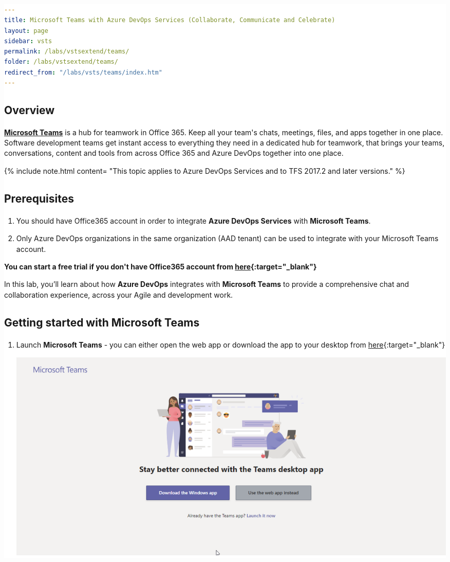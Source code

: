 ```yaml
---
title: Microsoft Teams with Azure DevOps Services (Collaborate, Communicate and Celebrate)
layout: page
sidebar: vsts
permalink: /labs/vstsextend/teams/
folder: /labs/vstsextend/teams/
redirect_from: "/labs/vsts/teams/index.htm"
---
```

<div class="rw-ui-container"></div>
<a name="Overview"></a>

## Overview

**[Microsoft Teams](https://teams.microsoft.com/start)** is a hub for teamwork in Office 365. Keep all your team's chats, meetings, files, and apps together in one place. Software development teams get instant access to everything they need in a dedicated
hub for teamwork, that brings your teams, conversations, content and tools from across Office 365 and Azure DevOps together into one place.

{% include note.html content= "This topic applies to Azure DevOps Services and to TFS 2017.2 and later versions." %}

## Prerequisites

1. You should have Office365 account in order to integrate **Azure DevOps Services** with **Microsoft Teams**.

1. Only Azure DevOps organizations in the same organization (AAD tenant) can be used to integrate with your Microsoft Teams account.

**You can start a free trial if you don't have Office365 account from [here](https://teams.microsoft.com/start){:target="_blank"}**

In this lab, you’ll learn about how **Azure DevOps** integrates with **Microsoft Teams** to provide a comprehensive chat and collaboration experience, across your Agile and development work.

## Getting started with Microsoft Teams

1. Launch **Microsoft Teams** - you can either open the web app or download the app to your desktop from [here](https://teams.microsoft.com/dl/launcher/launcher.html?url=/_%23/l/home/0/0&type=home){:target="_blank"}

   ![](images/launch_teams.png)